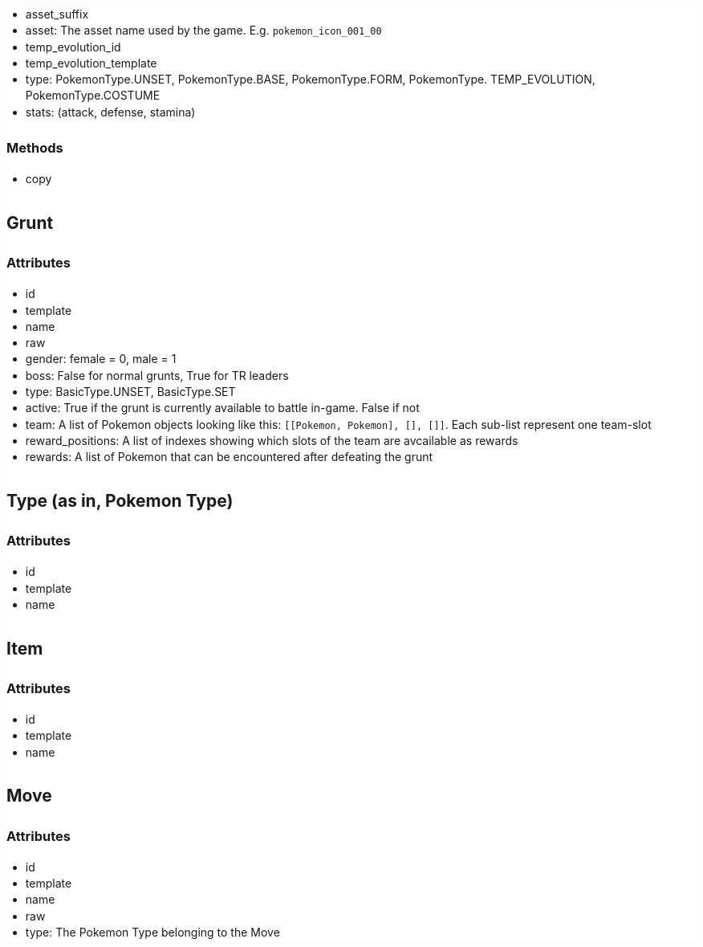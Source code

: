 - asset_suffix
- asset: The asset name used by the game. E.g. `pokemon_icon_001_00`
- temp_evolution_id
- temp_evolution_template
- type: PokemonType.UNSET, PokemonType.BASE, PokemonType.FORM, PokemonType.
TEMP_EVOLUTION, PokemonType.COSTUME
- stats: (attack, defense, stamina)

### Methods
- copy

## Grunt

### Attributes
- id
- template
- name
- raw
- gender: female = 0, male = 1
- boss: False for normal grunts, True for TR leaders
- type: BasicType.UNSET, BasicType.SET
- active: True if the grunt is currently available to battle in-game. False if not
- team: A list of Pokemon objects looking like this: `[[Pokemon, Pokemon], [], []]`. Each sub-list represent one team-slot
- reward_positions: A list of indexes showing which slots of the team are avcailable as rewards
- rewards: A list of Pokemon that can be encountered after defeating the grunt

## Type (as in, Pokemon Type)

### Attributes
- id
- template
- name

## Item

### Attributes
- id
- template
- name

## Move

### Attributes
- id
- template
- name
- raw
- type: The Pokemon Type belonging to the Move
